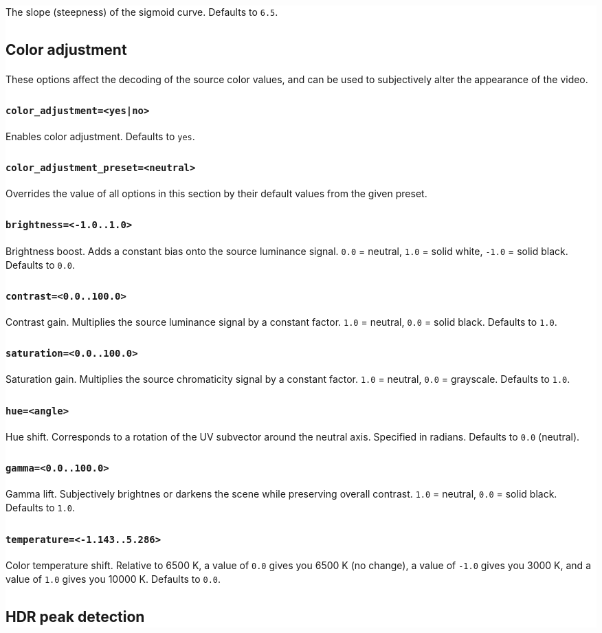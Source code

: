 The slope (steepness) of the sigmoid curve. Defaults to `6.5`.

## Color adjustment

These options affect the decoding of the source color values, and can be used
to subjectively alter the appearance of the video.

### `color_adjustment=<yes|no>`

Enables color adjustment. Defaults to `yes`.

### `color_adjustment_preset=<neutral>`

Overrides the value of all options in this section by their default values from
the given preset.

### `brightness=<-1.0..1.0>`

Brightness boost. Adds a constant bias onto the source
luminance signal. `0.0` = neutral, `1.0` = solid white,
`-1.0` = solid black. Defaults to `0.0`.

### `contrast=<0.0..100.0>`

Contrast gain. Multiplies the source luminance signal by a
constant factor. `1.0` = neutral, `0.0` = solid black.
Defaults to `1.0`.

### `saturation=<0.0..100.0>`

Saturation gain. Multiplies the source chromaticity signal by
a constant factor. `1.0` = neutral, `0.0` = grayscale.
Defaults to `1.0`.

### `hue=<angle>`

Hue shift. Corresponds to a rotation of the UV subvector
around the neutral axis. Specified in radians. Defaults to
`0.0` (neutral).

### `gamma=<0.0..100.0>`

Gamma lift. Subjectively brightnes or darkens the scene while
preserving overall contrast. `1.0` = neutral, `0.0` = solid
black. Defaults to `1.0`.

### `temperature=<-1.143..5.286>`

Color temperature shift. Relative to 6500 K, a value of `0.0` gives you 6500 K
(no change), a value of `-1.0` gives you 3000 K, and a value of `1.0` gives you
10000 K. Defaults to `0.0`.

## HDR peak detection
